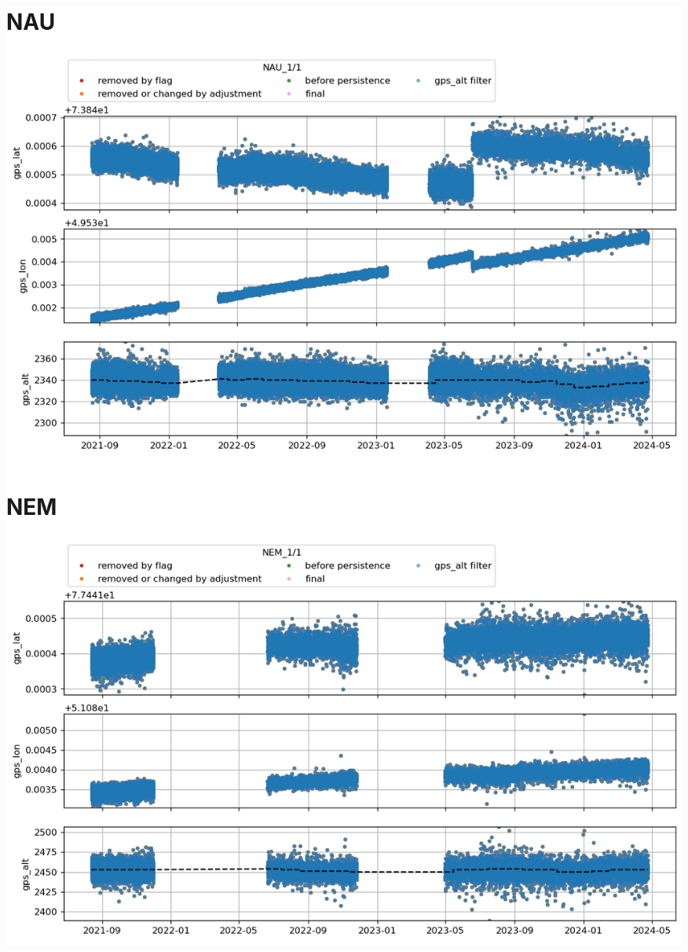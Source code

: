 # <a id='s23' />NAU
![](../figures/flags_20240507/NAU_0.png)
 
# <a id='s24' />NEM
![](../figures/flags_20240507/NEM_0.png)
 